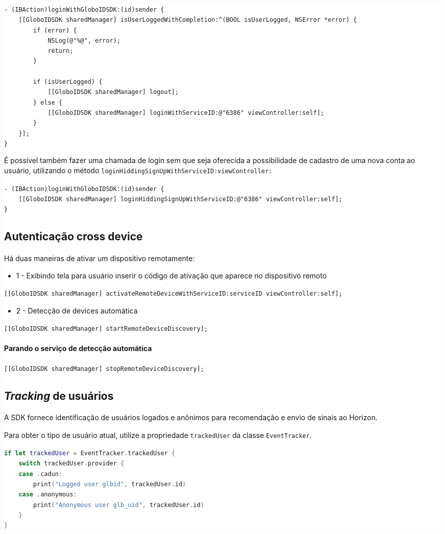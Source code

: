 ```objc
- (IBAction)loginWithGloboIDSDK:(id)sender {
    [[GloboIDSDK sharedManager] isUserLoggedWithCompletion:^(BOOL isUserLogged, NSError *error) {
        if (error) {
            NSLog(@"%@", error);
            return;
        }

        if (isUserLogged) {
            [[GloboIDSDK sharedManager] logout];
        } else {
            [[GloboIDSDK sharedManager] loginWithServiceID:@"6386" viewController:self];
        }
    }];
}
```
É possível também fazer uma chamada de login sem que seja oferecida a possibilidade de cadastro de uma nova conta ao usuário, utilizando o método `loginHiddingSignUpWithServiceID:viewController:`
```objc
- (IBAction)loginWithGloboIDSDK:(id)sender {
    [[GloboIDSDK sharedManager] loginHiddingSignUpWithServiceID:@"6386" viewController:self];
}
```

## Autenticação cross device

Há duas maneiras de ativar um dispositivo remotamente:

* 1 - Exibindo tela para usuário inserir o código de ativação que aparece no dispositivo remoto

```objc
[[GloboIDSDK sharedManager] activateRemoteDeviceWithServiceID:serviceID viewController:self];
```

* 2 - Detecção de devices automática

```objc
[[GloboIDSDK sharedManager] startRemoteDeviceDiscovery];
```

#### Parando o serviço de detecção automática

```objc
[[GloboIDSDK sharedManager] stopRemoteDeviceDiscovery];
```


## *Tracking* de usuários

A SDK fornece identificação de usuários logados e anônimos para recomendação e envio de sinais ao Horizon.

Para obter o tipo de usuário atual, utilize a propriedade `trackedUser` da classe `EventTracker`.

```swift
if let trackedUser = EventTracker.trackedUser {
    switch trackedUser.provider {
    case .cadun:
        print("Logged user glbid", trackedUser.id)
    case .anonymous:
        print("Anonymous user glb_uid", trackedUser.id)
    }
}
```
